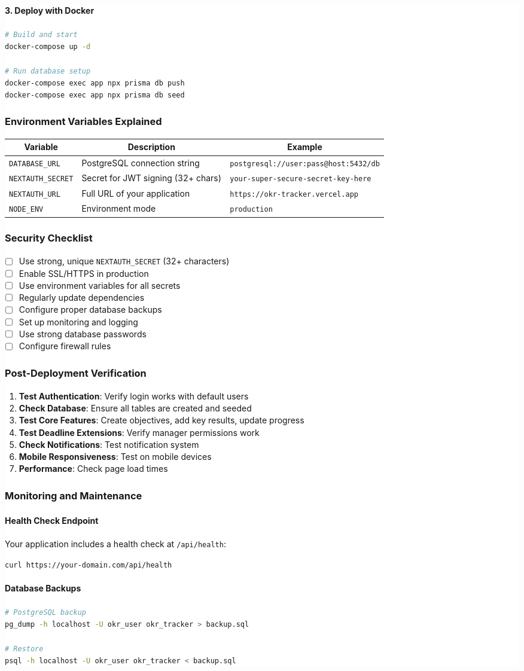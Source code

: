 #### 3. Deploy with Docker
```bash
# Build and start
docker-compose up -d

# Run database setup
docker-compose exec app npx prisma db push
docker-compose exec app npx prisma db seed
```

### Environment Variables Explained

| Variable | Description | Example |
|----------|-------------|---------|
| `DATABASE_URL` | PostgreSQL connection string | `postgresql://user:pass@host:5432/db` |
| `NEXTAUTH_SECRET` | Secret for JWT signing (32+ chars) | `your-super-secure-secret-key-here` |
| `NEXTAUTH_URL` | Full URL of your application | `https://okr-tracker.vercel.app` |
| `NODE_ENV` | Environment mode | `production` |

### Security Checklist

- [ ] Use strong, unique `NEXTAUTH_SECRET` (32+ characters)
- [ ] Enable SSL/HTTPS in production
- [ ] Use environment variables for all secrets
- [ ] Regularly update dependencies
- [ ] Configure proper database backups
- [ ] Set up monitoring and logging
- [ ] Use strong database passwords
- [ ] Configure firewall rules

### Post-Deployment Verification

1. **Test Authentication**: Verify login works with default users
2. **Check Database**: Ensure all tables are created and seeded
3. **Test Core Features**: Create objectives, add key results, update progress
4. **Test Deadline Extensions**: Verify manager permissions work
5. **Check Notifications**: Test notification system
6. **Mobile Responsiveness**: Test on mobile devices
7. **Performance**: Check page load times

### Monitoring and Maintenance

#### Health Check Endpoint
Your application includes a health check at `/api/health`:
```bash
curl https://your-domain.com/api/health
```

#### Database Backups
```bash
# PostgreSQL backup
pg_dump -h localhost -U okr_user okr_tracker > backup.sql

# Restore
psql -h localhost -U okr_user okr_tracker < backup.sql
```
